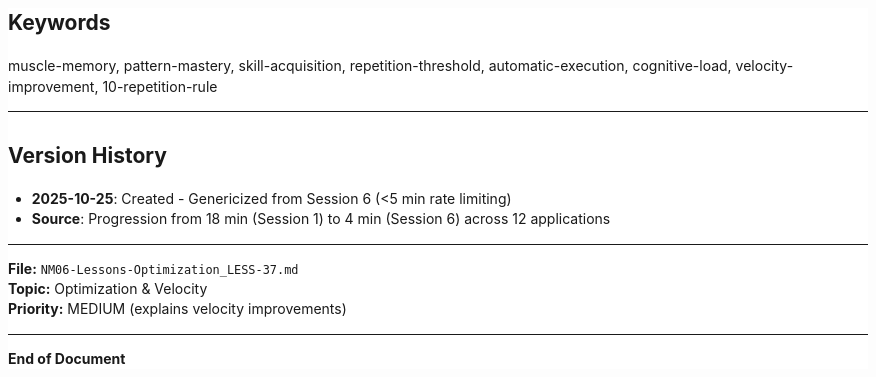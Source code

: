 
## Keywords

muscle-memory, pattern-mastery, skill-acquisition, repetition-threshold, automatic-execution, cognitive-load, velocity-improvement, 10-repetition-rule

---

## Version History

- **2025-10-25**: Created - Genericized from Session 6 (<5 min rate limiting)
- **Source**: Progression from 18 min (Session 1) to 4 min (Session 6) across 12 applications

---

**File:** `NM06-Lessons-Optimization_LESS-37.md`  
**Topic:** Optimization & Velocity  
**Priority:** MEDIUM (explains velocity improvements)

---

**End of Document**
